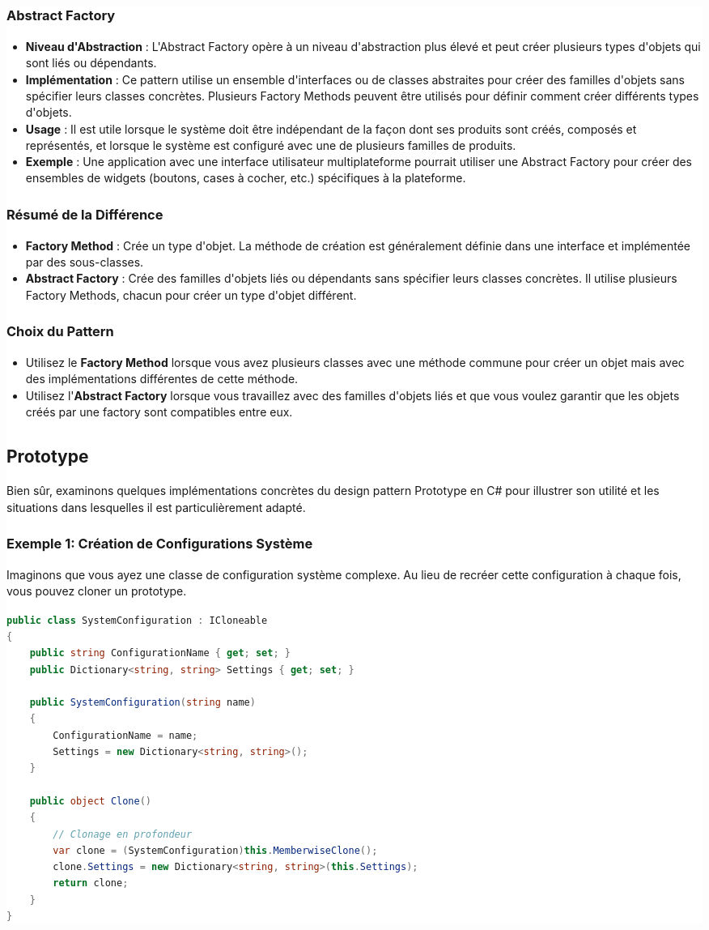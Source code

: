 ### Abstract Factory

- **Niveau d'Abstraction** : L'Abstract Factory opère à un niveau d'abstraction plus élevé et peut créer plusieurs types d'objets qui sont liés ou dépendants.
- **Implémentation** : Ce pattern utilise un ensemble d'interfaces ou de classes abstraites pour créer des familles d'objets sans spécifier leurs classes concrètes. Plusieurs Factory Methods peuvent être utilisés pour définir comment créer différents types d'objets.
- **Usage** : Il est utile lorsque le système doit être indépendant de la façon dont ses produits sont créés, composés et représentés, et lorsque le système est configuré avec une de plusieurs familles de produits.
- **Exemple** : Une application avec une interface utilisateur multiplateforme pourrait utiliser une Abstract Factory pour créer des ensembles de widgets (boutons, cases à cocher, etc.) spécifiques à la plateforme.

### Résumé de la Différence

- **Factory Method** : Crée un type d'objet. La méthode de création est généralement définie dans une interface et implémentée par des sous-classes.
- **Abstract Factory** : Crée des familles d'objets liés ou dépendants sans spécifier leurs classes concrètes. Il utilise plusieurs Factory Methods, chacun pour créer un type d'objet différent.

### Choix du Pattern

- Utilisez le **Factory Method** lorsque vous avez plusieurs classes avec une méthode commune pour créer un objet mais avec des implémentations différentes de cette méthode.
- Utilisez l'**Abstract Factory** lorsque vous travaillez avec des familles d'objets liés et que vous voulez garantir que les objets créés par une factory sont compatibles entre eux.

## Prototype

Bien sûr, examinons quelques implémentations concrètes du design pattern Prototype en C# pour illustrer son utilité et les situations dans lesquelles il est particulièrement adapté.

### Exemple 1: Création de Configurations Système

Imaginons que vous ayez une classe de configuration système complexe. Au lieu de recréer cette configuration à chaque fois, vous pouvez cloner un prototype.

```csharp
public class SystemConfiguration : ICloneable
{
    public string ConfigurationName { get; set; }
    public Dictionary<string, string> Settings { get; set; }

    public SystemConfiguration(string name)
    {
        ConfigurationName = name;
        Settings = new Dictionary<string, string>();
    }

    public object Clone()
    {
        // Clonage en profondeur
        var clone = (SystemConfiguration)this.MemberwiseClone();
        clone.Settings = new Dictionary<string, string>(this.Settings);
        return clone;
    }
}
```
